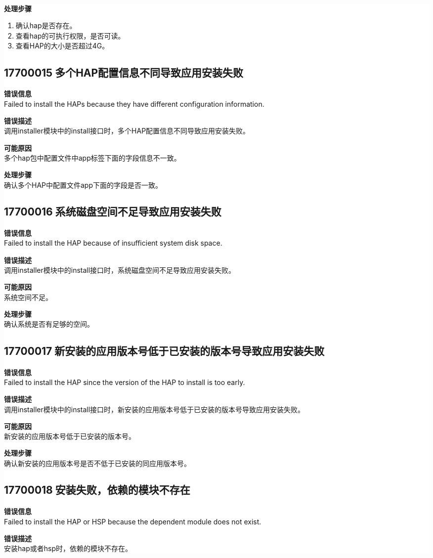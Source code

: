 **处理步骤**<br/>
1. 确认hap是否存在。
2. 查看hap的可执行权限，是否可读。
3. 查看HAP的大小是否超过4G。

## 17700015 多个HAP配置信息不同导致应用安装失败

**错误信息**<br/>
Failed to install the HAPs because they have different configuration information.

**错误描述**<br/>
调用installer模块中的install接口时，多个HAP配置信息不同导致应用安装失败。

**可能原因**<br/>
多个hap包中配置文件中app标签下面的字段信息不一致。

**处理步骤**<br/>
确认多个HAP中配置文件app下面的字段是否一致。

## 17700016 系统磁盘空间不足导致应用安装失败

**错误信息**<br/>
Failed to install the HAP because of insufficient system disk space.

**错误描述**<br/>
调用installer模块中的install接口时，系统磁盘空间不足导致应用安装失败。

**可能原因**<br/>
系统空间不足。

**处理步骤**<br/>
确认系统是否有足够的空间。

## 17700017 新安装的应用版本号低于已安装的版本号导致应用安装失败

**错误信息**<br/>
Failed to install the HAP since the version of the HAP to install is too early.

**错误描述**<br/>
调用installer模块中的install接口时，新安装的应用版本号低于已安装的版本号导致应用安装失败。

**可能原因**<br/>
新安装的应用版本号低于已安装的版本号。

**处理步骤**<br/>
确认新安装的应用版本号是否不低于已安装的同应用版本号。

## 17700018 安装失败，依赖的模块不存在

**错误信息**<br/>
Failed to install the HAP or HSP because the dependent module does not exist.

**错误描述**<br/>
安装hap或者hsp时，依赖的模块不存在。
